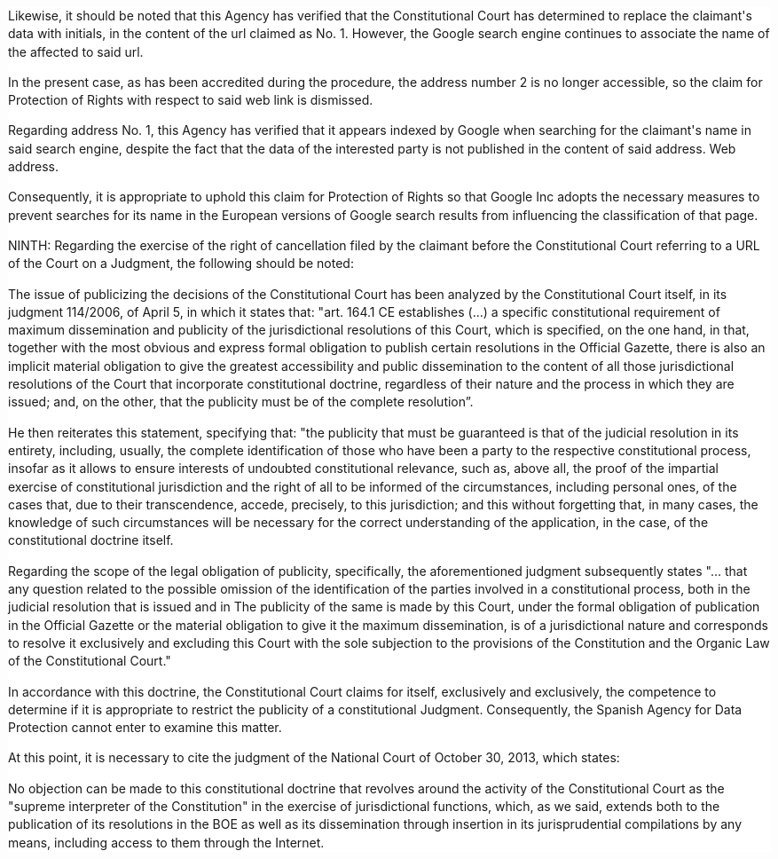 Likewise, it should be noted that this Agency has verified that the Constitutional Court has determined to replace the claimant's data with initials, in the content of the url claimed as No. 1. However, the Google search engine continues to associate the name of the affected to said url.

In the present case, as has been accredited during the procedure, the address number 2 is no longer accessible, so the claim for Protection of Rights with respect to said web link is dismissed.

Regarding address No. 1, this Agency has verified that it appears indexed by Google when searching for the claimant's name in said search engine, despite the fact that the data of the interested party is not published in the content of said address. Web address.

Consequently, it is appropriate to uphold this claim for Protection of Rights so that Google Inc adopts the necessary measures to prevent searches for its name in the European versions of Google search results from influencing the classification of that page.

NINTH: Regarding the exercise of the right of cancellation filed by the claimant before the Constitutional Court referring to a URL of the Court on a Judgment, the following should be noted:

The issue of publicizing the decisions of the Constitutional Court has been analyzed by the Constitutional Court itself, in its judgment 114/2006, of April 5, in which it states that: "art. 164.1 CE establishes (...) a specific constitutional requirement of maximum dissemination and publicity of the jurisdictional resolutions of this Court, which is specified, on the one hand, in that, together with the most obvious and express formal obligation to publish certain resolutions in the Official Gazette, there is also an implicit material obligation to give the greatest accessibility and public dissemination to the content of all those jurisdictional resolutions of the Court that incorporate constitutional doctrine, regardless of their nature and the process in which they are issued; and, on the other, that the publicity must be of the complete resolution”.

He then reiterates this statement, specifying that: "the publicity that must be guaranteed is that of the judicial resolution in its entirety, including, usually, the complete identification of those who have been a party to the respective constitutional process, insofar as it allows to ensure interests of undoubted constitutional relevance, such as, above all, the proof of the impartial exercise of constitutional jurisdiction and the right of all to be informed of the circumstances, including personal ones, of the cases that, due to their transcendence, accede, precisely, to this jurisdiction; and this without forgetting that, in many cases, the knowledge of such circumstances will be necessary for the correct understanding of the application, in the case, of the constitutional doctrine itself.

Regarding the scope of the legal obligation of publicity, specifically, the aforementioned judgment subsequently states "... that any question related to the possible omission of the identification of the parties involved in a constitutional process, both in the judicial resolution that is issued and in The publicity of the same is made by this Court, under the formal obligation of publication in the Official Gazette or the material obligation to give it the maximum dissemination, is of a jurisdictional nature and corresponds to resolve it exclusively and excluding this Court with the sole subjection to the provisions of the Constitution and the Organic Law of the Constitutional Court."

In accordance with this doctrine, the Constitutional Court claims for itself, exclusively and exclusively, the competence to determine if it is appropriate to restrict the publicity of a constitutional Judgment. Consequently, the Spanish Agency for Data Protection cannot enter to examine this matter.

At this point, it is necessary to cite the judgment of the National Court of October 30, 2013, which states:

No objection can be made to this constitutional doctrine that revolves around the activity of the Constitutional Court as the "supreme interpreter of the Constitution" in the exercise of jurisdictional functions, which, as we said, extends both to the publication of its resolutions in the BOE as well as its dissemination through insertion in its jurisprudential compilations by any means, including access to them through the Internet.
